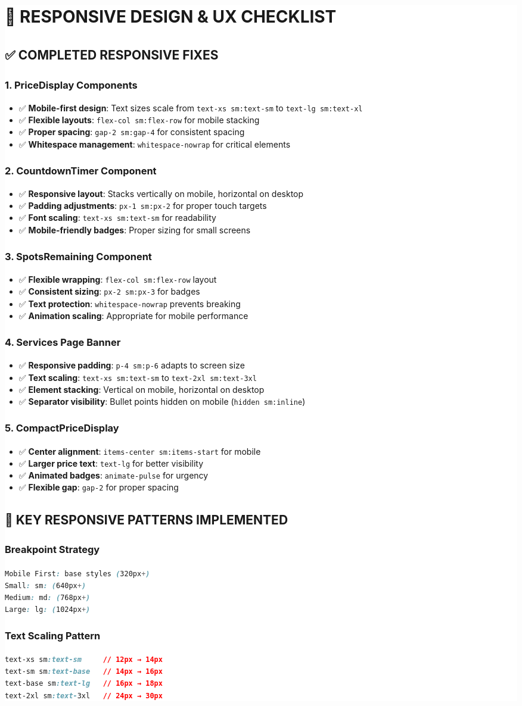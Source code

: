 # 🎨 RESPONSIVE DESIGN & UX CHECKLIST

## ✅ **COMPLETED RESPONSIVE FIXES**

### **1. PriceDisplay Components**
- ✅ **Mobile-first design**: Text sizes scale from `text-xs sm:text-sm` to `text-lg sm:text-xl`
- ✅ **Flexible layouts**: `flex-col sm:flex-row` for mobile stacking
- ✅ **Proper spacing**: `gap-2 sm:gap-4` for consistent spacing
- ✅ **Whitespace management**: `whitespace-nowrap` for critical elements

### **2. CountdownTimer Component**
- ✅ **Responsive layout**: Stacks vertically on mobile, horizontal on desktop
- ✅ **Padding adjustments**: `px-1 sm:px-2` for proper touch targets
- ✅ **Font scaling**: `text-xs sm:text-sm` for readability
- ✅ **Mobile-friendly badges**: Proper sizing for small screens

### **3. SpotsRemaining Component**  
- ✅ **Flexible wrapping**: `flex-col sm:flex-row` layout
- ✅ **Consistent sizing**: `px-2 sm:px-3` for badges
- ✅ **Text protection**: `whitespace-nowrap` prevents breaking
- ✅ **Animation scaling**: Appropriate for mobile performance

### **4. Services Page Banner**
- ✅ **Responsive padding**: `p-4 sm:p-6` adapts to screen size
- ✅ **Text scaling**: `text-xs sm:text-sm` to `text-2xl sm:text-3xl`
- ✅ **Element stacking**: Vertical on mobile, horizontal on desktop
- ✅ **Separator visibility**: Bullet points hidden on mobile (`hidden sm:inline`)

### **5. CompactPriceDisplay**
- ✅ **Center alignment**: `items-center sm:items-start` for mobile
- ✅ **Larger price text**: `text-lg` for better visibility
- ✅ **Animated badges**: `animate-pulse` for urgency
- ✅ **Flexible gap**: `gap-2` for proper spacing

## 🔧 **KEY RESPONSIVE PATTERNS IMPLEMENTED**

### **Breakpoint Strategy**
```css
Mobile First: base styles (320px+)
Small: sm: (640px+) 
Medium: md: (768px+)
Large: lg: (1024px+)
```

### **Text Scaling Pattern**
```css
text-xs sm:text-sm     // 12px → 14px
text-sm sm:text-base   // 14px → 16px  
text-base sm:text-lg   // 16px → 18px
text-2xl sm:text-3xl   // 24px → 30px
```
